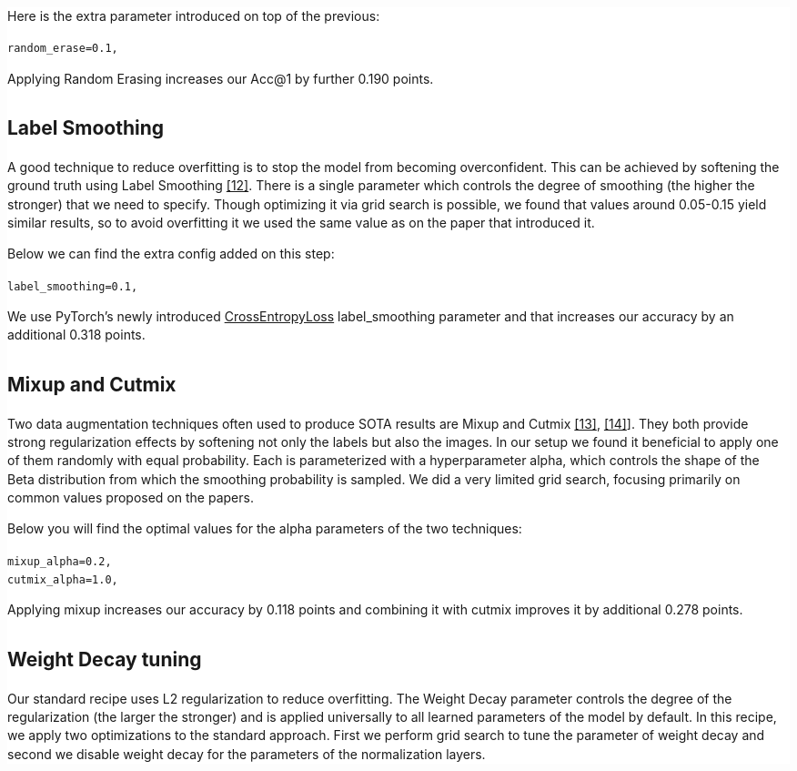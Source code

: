 Here is the extra parameter introduced on top of the previous:

```
random_erase=0.1,
```

Applying Random Erasing increases our Acc@1 by further 0.190 points.

## Label Smoothing

A good technique to reduce overfitting is to stop the model from becoming overconfident. This can be achieved by softening the ground truth using Label Smoothing [[12]](https://www.cv-foundation.org/openaccess/content_cvpr_2016/papers/Szegedy_Rethinking_the_Inception_CVPR_2016_paper.pdf). There is a single parameter which controls the degree of smoothing (the higher the stronger) that we need to specify. Though optimizing it via grid search is possible, we found that values around 0.05-0.15 yield similar results, so to avoid overfitting it we used the same value as on the paper that introduced it.

Below we can find the extra config added on this step:

```
label_smoothing=0.1,
```

We use PyTorch’s newly introduced [CrossEntropyLoss](https://pytorch.org/docs/stable/generated/torch.nn.CrossEntropyLoss.html?highlight=label_smoothing) label_smoothing parameter and that increases our accuracy by an additional 0.318 points.

## Mixup and Cutmix

Two data augmentation techniques often used to produce SOTA results are Mixup and Cutmix [[13]](https://arxiv.org/abs/1710.09412), [[14]](https://arxiv.org/abs/1905.04899)]. They both provide strong regularization effects by softening not only the labels but also the images. In our setup we found it beneficial to apply one of them randomly with equal probability. Each is parameterized with a hyperparameter alpha, which controls the shape of the Beta distribution from which the smoothing probability is sampled. We did a very limited grid search, focusing primarily on common values proposed on the papers. 

Below you will find the optimal values for the alpha parameters of the two techniques:

```
mixup_alpha=0.2, 
cutmix_alpha=1.0,
```

Applying mixup increases our accuracy by 0.118 points and combining it with cutmix improves it by additional 0.278 points.

## Weight Decay tuning

Our standard recipe uses L2 regularization to reduce overfitting. The Weight Decay parameter controls the degree of the regularization (the larger the stronger) and is applied universally to all learned parameters of the model by default. In this recipe, we apply two optimizations to the standard approach. First we perform grid search to tune the parameter of weight decay and second we disable weight decay for the parameters of the normalization layers. 
